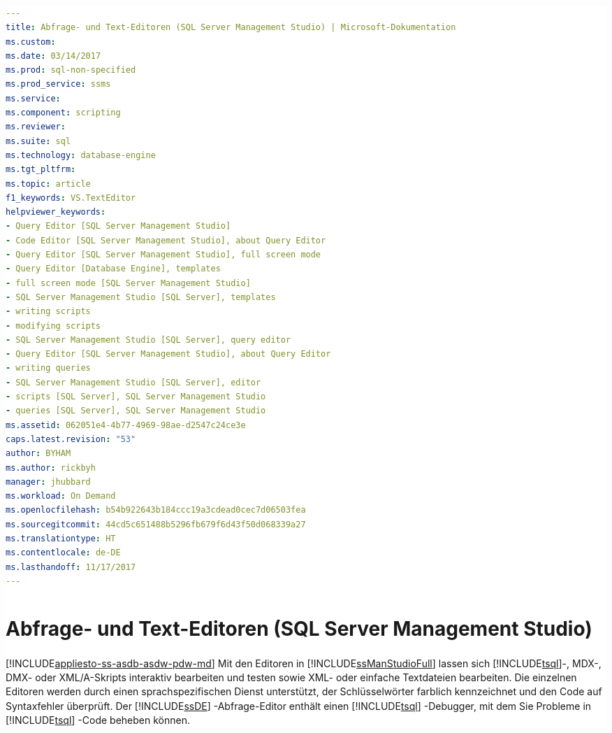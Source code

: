 ```yaml
---
title: Abfrage- und Text-Editoren (SQL Server Management Studio) | Microsoft-Dokumentation
ms.custom: 
ms.date: 03/14/2017
ms.prod: sql-non-specified
ms.prod_service: ssms
ms.service: 
ms.component: scripting
ms.reviewer: 
ms.suite: sql
ms.technology: database-engine
ms.tgt_pltfrm: 
ms.topic: article
f1_keywords: VS.TextEditor
helpviewer_keywords:
- Query Editor [SQL Server Management Studio]
- Code Editor [SQL Server Management Studio], about Query Editor
- Query Editor [SQL Server Management Studio], full screen mode
- Query Editor [Database Engine], templates
- full screen mode [SQL Server Management Studio]
- SQL Server Management Studio [SQL Server], templates
- writing scripts
- modifying scripts
- SQL Server Management Studio [SQL Server], query editor
- Query Editor [SQL Server Management Studio], about Query Editor
- writing queries
- SQL Server Management Studio [SQL Server], editor
- scripts [SQL Server], SQL Server Management Studio
- queries [SQL Server], SQL Server Management Studio
ms.assetid: 062051e4-4b77-4969-98ae-d2547c24ce3e
caps.latest.revision: "53"
author: BYHAM
ms.author: rickbyh
manager: jhubbard
ms.workload: On Demand
ms.openlocfilehash: b54b922643b184ccc19a3cdead0cec7d06503fea
ms.sourcegitcommit: 44cd5c651488b5296fb679f6d43f50d068339a27
ms.translationtype: HT
ms.contentlocale: de-DE
ms.lasthandoff: 11/17/2017
---
```

# <a name="query-and-text-editors-sql-server-management-studio"></a>Abfrage- und Text-Editoren (SQL Server Management Studio)
[!INCLUDE[appliesto-ss-asdb-asdw-pdw-md](../../includes/appliesto-ss-asdb-asdw-pdw-md.md)] Mit den Editoren in [!INCLUDE[ssManStudioFull](../../includes/ssmanstudiofull-md.md)] lassen sich [!INCLUDE[tsql](../../includes/tsql-md.md)]-, MDX-, DMX- oder XML/A-Skripts interaktiv bearbeiten und testen sowie XML- oder einfache Textdateien bearbeiten. Die einzelnen Editoren werden durch einen sprachspezifischen Dienst unterstützt, der Schlüsselwörter farblich kennzeichnet und den Code auf Syntaxfehler überprüft. Der [!INCLUDE[ssDE](../../includes/ssde-md.md)] -Abfrage-Editor enthält einen [!INCLUDE[tsql](../../includes/tsql-md.md)] -Debugger, mit dem Sie Probleme in [!INCLUDE[tsql](../../includes/tsql-md.md)] -Code beheben können.  
  